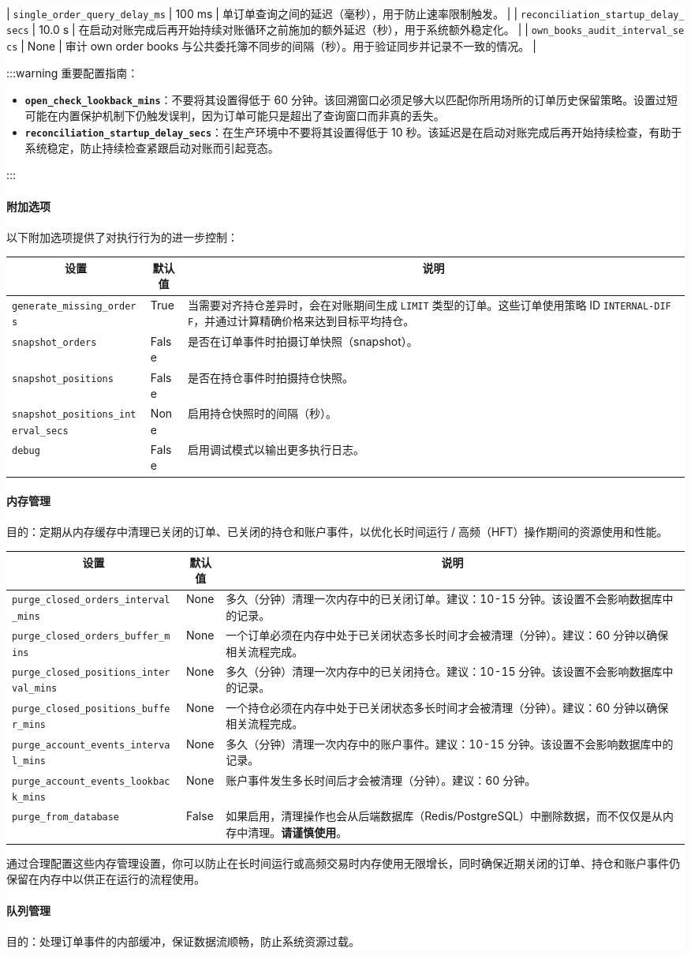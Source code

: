 | `single_order_query_delay_ms`        | 100 ms   | 单订单查询之间的延迟（毫秒），用于防止速率限制触发。                                                     |
| `reconciliation_startup_delay_secs`  | 10.0 s   | 在启动对账完成后再开始持续对账循环之前施加的额外延迟（秒），用于系统额外稳定化。                         |
| `own_books_audit_interval_secs`      | None     | 审计 own order books 与公共委托簿不同步的间隔（秒）。用于验证同步并记录不一致的情况。                    |

:::warning
重要配置指南：

- **`open_check_lookback_mins`**：不要将其设置得低于 60 分钟。该回溯窗口必须足够大以匹配你所用场所的订单历史保留策略。设置过短可能在内置保护机制下仍触发误判，因为订单可能只是超出了查询窗口而非真的丢失。
- **`reconciliation_startup_delay_secs`**：在生产环境中不要将其设置得低于 10 秒。该延迟是在启动对账完成后再开始持续检查，有助于系统稳定，防止持续检查紧跟启动对账而引起竞态。

:::

#### 附加选项

以下附加选项提供了对执行行为的进一步控制：

| 设置                               | 默认值 | 说明                                                                                                                                   |
| ---------------------------------- | ------ | -------------------------------------------------------------------------------------------------------------------------------------- |
| `generate_missing_orders`          | True   | 当需要对齐持仓差异时，会在对账期间生成 `LIMIT` 类型的订单。这些订单使用策略 ID `INTERNAL-DIFF`，并通过计算精确价格来达到目标平均持仓。 |
| `snapshot_orders`                  | False  | 是否在订单事件时拍摄订单快照（snapshot）。                                                                                             |
| `snapshot_positions`               | False  | 是否在持仓事件时拍摄持仓快照。                                                                                                         |
| `snapshot_positions_interval_secs` | None   | 启用持仓快照时的间隔（秒）。                                                                                                           |
| `debug`                            | False  | 启用调试模式以输出更多执行日志。                                                                                                       |

#### 内存管理

目的：定期从内存缓存中清理已关闭的订单、已关闭的持仓和账户事件，以优化长时间运行 / 高频（HFT）操作期间的资源使用和性能。

| 设置                                   | 默认值 | 说明                                                                                                       |
| -------------------------------------- | ------ | ---------------------------------------------------------------------------------------------------------- |
| `purge_closed_orders_interval_mins`    | None   | 多久（分钟）清理一次内存中的已关闭订单。建议：10-15 分钟。该设置不会影响数据库中的记录。                   |
| `purge_closed_orders_buffer_mins`      | None   | 一个订单必须在内存中处于已关闭状态多长时间才会被清理（分钟）。建议：60 分钟以确保相关流程完成。            |
| `purge_closed_positions_interval_mins` | None   | 多久（分钟）清理一次内存中的已关闭持仓。建议：10-15 分钟。该设置不会影响数据库中的记录。                   |
| `purge_closed_positions_buffer_mins`   | None   | 一个持仓必须在内存中处于已关闭状态多长时间才会被清理（分钟）。建议：60 分钟以确保相关流程完成。            |
| `purge_account_events_interval_mins`   | None   | 多久（分钟）清理一次内存中的账户事件。建议：10-15 分钟。该设置不会影响数据库中的记录。                     |
| `purge_account_events_lookback_mins`   | None   | 账户事件发生多长时间后才会被清理（分钟）。建议：60 分钟。                                                  |
| `purge_from_database`                  | False  | 如果启用，清理操作也会从后端数据库（Redis/PostgreSQL）中删除数据，而不仅仅是从内存中清理。**请谨慎使用**。 |

通过合理配置这些内存管理设置，你可以防止在长时间运行或高频交易时内存使用无限增长，同时确保近期关闭的订单、持仓和账户事件仍保留在内存中以供正在运行的流程使用。

#### 队列管理

目的：处理订单事件的内部缓冲，保证数据流顺畅，防止系统资源过载。
